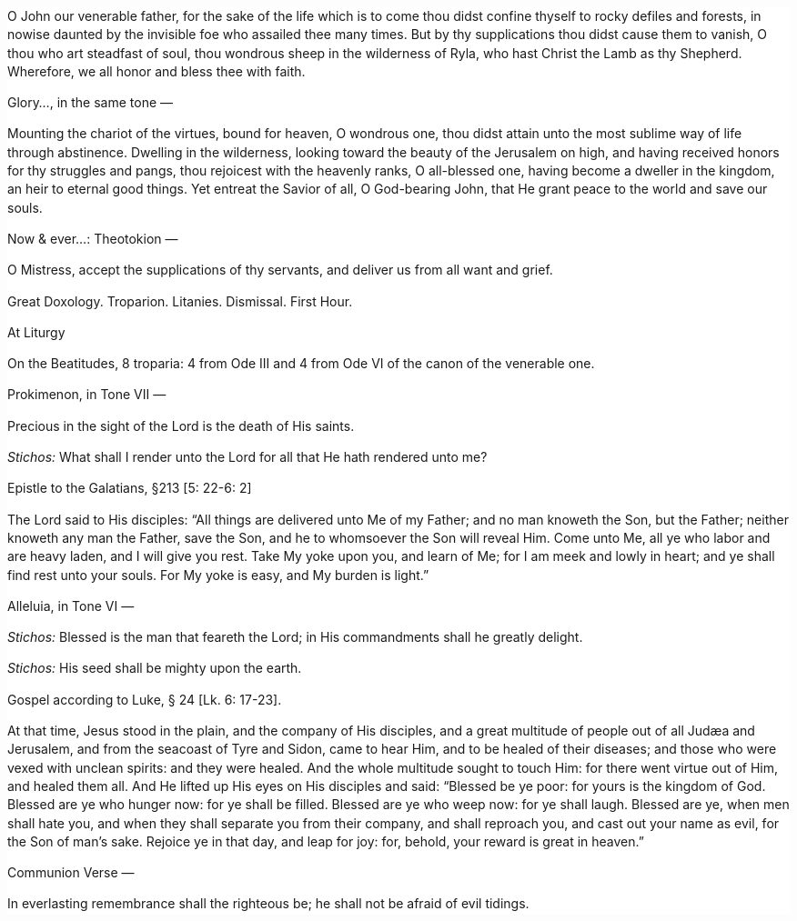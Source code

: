 O John our venerable father, for the sake of the life which is to come thou didst confine thyself to rocky defiles and forests, in nowise daunted by the invisible foe who assailed thee many times. But by thy supplications thou didst cause them to vanish, O thou who art steadfast of soul, thou wondrous sheep in the wilderness of Ryla, who hast Christ the Lamb as thy Shepherd. Wherefore, we all honor and bless thee with faith.

Glory…, in the same tone —

Mounting the chariot of the virtues, bound for heaven, O wondrous one, thou didst attain unto the most sublime way of life through abstinence. Dwelling in the wilderness, looking toward the beauty of the Jerusalem on high, and having received honors for thy struggles and pangs, thou rejoicest with the heavenly ranks, O all-blessed one, having become a dweller in the kingdom, an heir to eternal good things. Yet entreat the Savior of all, O God-bearing John, that He grant peace to the world and save our souls.

Now & ever…: Theotokion —

O Mistress, accept the supplications of thy servants, and deliver us from all want and grief.

Great Doxology. Troparion. Litanies. Dismissal. First Hour.

At Liturgy

On the Beatitudes, 8 troparia: 4 from Ode III and 4 from Ode VI of the canon of the venerable one.

Prokimenon, in Tone VII —

Precious in the sight of the Lord is the death of His saints.

*Stichos:* What shall I render unto the Lord for all that He hath rendered unto me?

Epistle to the Galatians, §213 \[5: 22-6: 2\]

The Lord said to His disciples: “All things are delivered unto Me of my Father; and no man knoweth the Son, but the Father; neither knoweth any man the Father, save the Son, and he to whomsoever the Son will reveal Him. Come unto Me, all ye who labor and are heavy laden, and I will give you rest. Take My yoke upon you, and learn of Me; for I am meek and lowly in heart; and ye shall find rest unto your souls. For My yoke is easy, and My burden is light.”

Alleluia, in Tone VI —

*Stichos:* Blessed is the man that feareth the Lord; in His commandments shall he greatly delight.

*Stichos:* His seed shall be mighty upon the earth.

Gospel according to Luke, § 24 \[Lk. 6: 17-23\].

At that time, Jesus stood in the plain, and the company of His disciples, and a great multitude of people out of all Judæa and Jerusalem, and from the seacoast of Tyre and Sidon, came to hear Him, and to be healed of their diseases; and those who were vexed with unclean spirits: and they were healed. And the whole multitude sought to touch Him: for there went virtue out of Him, and healed them all. And He lifted up His eyes on His disciples and said: “Blessed be ye poor: for yours is the kingdom of God. Blessed are ye who hunger now: for ye shall be filled. Blessed are ye who weep now: for ye shall laugh. Blessed are ye, when men shall hate you, and when they shall separate you from their company, and shall reproach you, and cast out your name as evil, for the Son of man’s sake. Rejoice ye in that day, and leap for joy: for, behold, your reward is great in heaven.”

Communion Verse —

In everlasting remembrance shall the righteous be; he shall not be afraid of evil tidings.

